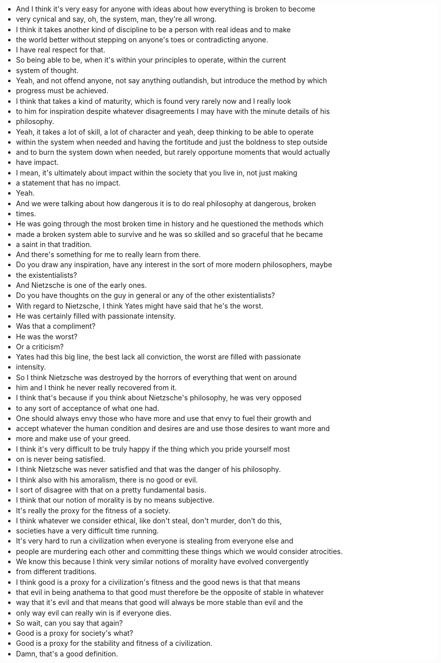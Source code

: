 *  And I think it's very easy for anyone with ideas about how everything is broken to become
*  very cynical and say, oh, the system, man, they're all wrong.
*  I think it takes another kind of discipline to be a person with real ideas and to make
*  the world better without stepping on anyone's toes or contradicting anyone.
*  I have real respect for that.
*  So being able to be, when it's within your principles to operate, within the current
*  system of thought.
*  Yeah, and not offend anyone, not say anything outlandish, but introduce the method by which
*  progress must be achieved.
*  I think that takes a kind of maturity, which is found very rarely now and I really look
*  to him for inspiration despite whatever disagreements I may have with the minute details of his
*  philosophy.
*  Yeah, it takes a lot of skill, a lot of character and yeah, deep thinking to be able to operate
*  within the system when needed and having the fortitude and just the boldness to step outside
*  and to burn the system down when needed, but rarely opportune moments that would actually
*  have impact.
*  I mean, it's ultimately about impact within the society that you live in, not just making
*  a statement that has no impact.
*  Yeah.
*  And we were talking about how dangerous it is to do real philosophy at dangerous, broken
*  times.
*  He was going through the most broken time in history and he questioned the methods which
*  made a broken system able to survive and he was so skilled and so graceful that he became
*  a saint in that tradition.
*  And there's something for me to really learn from there.
*  Do you draw any inspiration, have any interest in the sort of more modern philosophers, maybe
*  the existentialists?
*  And Nietzsche is one of the early ones.
*  Do you have thoughts on the guy in general or any of the other existentialists?
*  With regard to Nietzsche, I think Yates might have said that he's the worst.
*  He was certainly filled with passionate intensity.
*  Was that a compliment?
*  He was the worst?
*  Or a criticism?
*  Yates had this big line, the best lack all conviction, the worst are filled with passionate
*  intensity.
*  So I think Nietzsche was destroyed by the horrors of everything that went on around
*  him and I think he never really recovered from it.
*  I think that's because if you think about Nietzsche's philosophy, he was very opposed
*  to any sort of acceptance of what one had.
*  One should always envy those who have more and use that envy to fuel their growth and
*  accept whatever the human condition and desires are and use those desires to want more and
*  more and make use of your greed.
*  I think it's very difficult to be truly happy if the thing which you pride yourself most
*  on is never being satisfied.
*  I think Nietzsche was never satisfied and that was the danger of his philosophy.
*  I think also with his amoralism, there is no good or evil.
*  I sort of disagree with that on a pretty fundamental basis.
*  I think that our notion of morality is by no means subjective.
*  It's really the proxy for the fitness of a society.
*  I think whatever we consider ethical, like don't steal, don't murder, don't do this,
*  societies have a very difficult time running.
*  It's very hard to run a civilization when everyone is stealing from everyone else and
*  people are murdering each other and committing these things which we would consider atrocities.
*  We know this because I think very similar notions of morality have evolved convergently
*  from different traditions.
*  I think good is a proxy for a civilization's fitness and the good news is that that means
*  that evil in being anathema to that good must therefore be the opposite of stable in whatever
*  way that it's evil and that means that good will always be more stable than evil and the
*  only way evil can really win is if everyone dies.
*  So wait, can you say that again?
*  Good is a proxy for society's what?
*  Good is a proxy for the stability and fitness of a civilization.
*  Damn, that's a good definition.